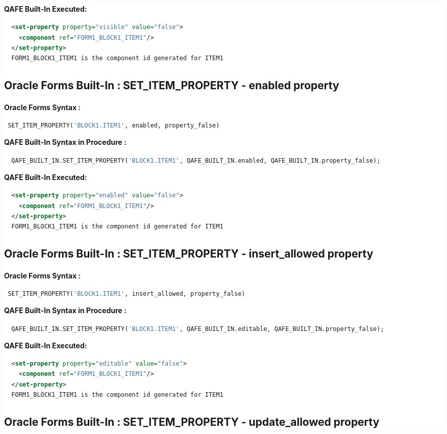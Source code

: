 **QAFE Built-In Executed:**

```xml
  <set-property property="visible" value="false">
    <component ref="FORM1_BLOCK1_ITEM1"/>
  </set-property>
  FORM1_BLOCK1_ITEM1 is the component id generated for ITEM1
```

## Oracle Forms Built-In : SET_ITEM_PROPERTY - enabled property

**Oracle Forms Syntax :**
```sql
 SET_ITEM_PROPERTY('BLOCK1.ITEM1', enabled, property_false)
```

**QAFE Built-In Syntax in Procedure :**
```sql
  QAFE_BUILT_IN.SET_ITEM_PROPERTY('BLOCK1.ITEM1', QAFE_BUILT_IN.enabled, QAFE_BUILT_IN.property_false);

```

**QAFE Built-In Executed:**

```xml
  <set-property property="enabled" value="false">
    <component ref="FORM1_BLOCK1_ITEM1"/>
  </set-property>
  FORM1_BLOCK1_ITEM1 is the component id generated for ITEM1
```
## Oracle Forms Built-In : SET_ITEM_PROPERTY - insert_allowed property

**Oracle Forms Syntax :**
```sql
 SET_ITEM_PROPERTY('BLOCK1.ITEM1', insert_allowed, property_false)
```

**QAFE Built-In Syntax in Procedure :**
```sql
  QAFE_BUILT_IN.SET_ITEM_PROPERTY('BLOCK1.ITEM1', QAFE_BUILT_IN.editable, QAFE_BUILT_IN.property_false);
```

**QAFE Built-In Executed:**

```xml
  <set-property property="editable" value="false">
    <component ref="FORM1_BLOCK1_ITEM1"/>
  </set-property>
  FORM1_BLOCK1_ITEM1 is the component id generated for ITEM1
```
## Oracle Forms Built-In : SET_ITEM_PROPERTY - update_allowed property
